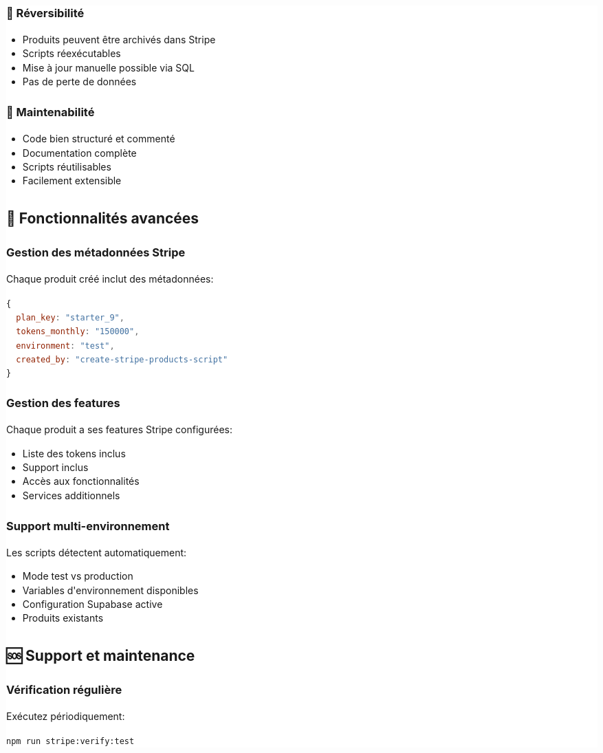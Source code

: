 ### 🔄 Réversibilité
- Produits peuvent être archivés dans Stripe
- Scripts réexécutables
- Mise à jour manuelle possible via SQL
- Pas de perte de données

### 🎯 Maintenabilité
- Code bien structuré et commenté
- Documentation complète
- Scripts réutilisables
- Facilement extensible

## 🔧 Fonctionnalités avancées

### Gestion des métadonnées Stripe

Chaque produit créé inclut des métadonnées:
```javascript
{
  plan_key: "starter_9",
  tokens_monthly: "150000",
  environment: "test",
  created_by: "create-stripe-products-script"
}
```

### Gestion des features

Chaque produit a ses features Stripe configurées:
- Liste des tokens inclus
- Support inclus
- Accès aux fonctionnalités
- Services additionnels

### Support multi-environnement

Les scripts détectent automatiquement:
- Mode test vs production
- Variables d'environnement disponibles
- Configuration Supabase active
- Produits existants

## 🆘 Support et maintenance

### Vérification régulière

Exécutez périodiquement:
```bash
npm run stripe:verify:test
```
